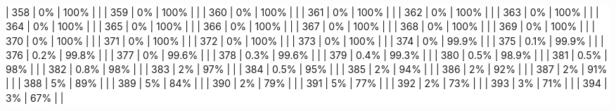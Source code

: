 | 358 | 0% | 100% |  |
| 359 | 0% | 100% |  |
| 360 | 0% | 100% |  |
| 361 | 0% | 100% |  |
| 362 | 0% | 100% |  |
| 363 | 0% | 100% |  |
| 364 | 0% | 100% |  |
| 365 | 0% | 100% |  |
| 366 | 0% | 100% |  |
| 367 | 0% | 100% |  |
| 368 | 0% | 100% |  |
| 369 | 0% | 100% |  |
| 370 | 0% | 100% |  |
| 371 | 0% | 100% |  |
| 372 | 0% | 100% |  |
| 373 | 0% | 100% |  |
| 374 | 0% | 99.9% |  |
| 375 | 0.1% | 99.9% |  |
| 376 | 0.2% | 99.8% |  |
| 377 | 0% | 99.6% |  |
| 378 | 0.3% | 99.6% |  |
| 379 | 0.4% | 99.3% |  |
| 380 | 0.5% | 98.9% |  |
| 381 | 0.5% | 98% |  |
| 382 | 0.8% | 98% |  |
| 383 | 2% | 97% |  |
| 384 | 0.5% | 95% |  |
| 385 | 2% | 94% |  |
| 386 | 2% | 92% |  |
| 387 | 2% | 91% |  |
| 388 | 5% | 89% |  |
| 389 | 5% | 84% |  |
| 390 | 2% | 79% |  |
| 391 | 5% | 77% |  |
| 392 | 2% | 73% |  |
| 393 | 3% | 71% |  |
| 394 | 3% | 67% |  |